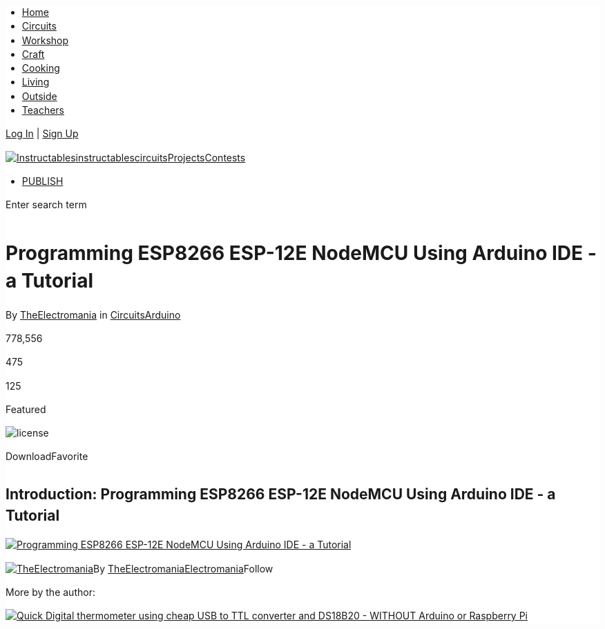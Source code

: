 -   [Home](https://www.instructables.com/)
-   [Circuits](https://www.instructables.com/circuits/)
-   [Workshop](https://www.instructables.com/workshop/)
-   [Craft](https://www.instructables.com/craft/)
-   [Cooking](https://www.instructables.com/cooking/)
-   [Living](https://www.instructables.com/living/)
-   [Outside](https://www.instructables.com/outside/)
-   [Teachers](https://www.instructables.com/teachers/)

[Log In](https://www.instructables.com/account/login/) | [Sign Up](https://www.instructables.com/account/register/)

[![Instructables](https://www.instructables.com/assets/img/instructables-logo-v2.png)instructablescircuits](https://www.instructables.com/circuits/)[Projects](https://www.instructables.com/circuits/projects/)[Contests](https://www.instructables.com/contest/)

-   [PUBLISH](https://www.instructables.com/create/)

Enter search term

# Programming ESP8266 ESP-12E NodeMCU Using Arduino IDE - a Tutorial

By [TheElectromania](https://www.instructables.com/member/TheElectromania/) in [Circuits](https://www.instructables.com/circuits/)[Arduino](https://www.instructables.com/circuits/arduino/projects/)

778,556

475

125

Featured

![license](https://www.instructables.com/assets/img/license/by-nc-sa_small.png)

DownloadFavorite

## Introduction: Programming ESP8266 ESP-12E NodeMCU Using Arduino IDE - a Tutorial

[![Programming ESP8266 ESP-12E NodeMCU Using Arduino IDE - a Tutorial](https://content.instructables.com/ORIG/FK4/OVE9/IKJ8C6QZ/FK4OVE9IKJ8C6QZ.jpg?auto=webp&frame=1&width=1024&height=1024&fit=bounds&md=8afd1ad23a3d30f8f16058ecb3bc4588)](https://content.instructables.com/ORIG/FK4/OVE9/IKJ8C6QZ/FK4OVE9IKJ8C6QZ.jpg?auto=webp&frame=1&width=1024&height=1024&fit=bounds&md=8afd1ad23a3d30f8f16058ecb3bc4588)

[![TheElectromania](https://content.instructables.com/ORIG/FKY/1BDZ/II5VT6MZ/FKY1BDZII5VT6MZ.jpg?auto=webp&crop=1%3A1&frame=1&width=130)](https://www.instructables.com/member/TheElectromania/)By [TheElectromania](https://www.instructables.com/member/TheElectromania/)[Electromania](http://www.youtube.com/channel/UChjgqHTZ41qw2-dT_3MjdHg)Follow

More by the author:

[![Quick Digital thermometer using cheap USB to TTL converter and  DS18B20 - WITHOUT Arduino or Raspberry Pi](https://content.instructables.com/ORIG/FUX/6SRT/IMDZFZDW/FUX6SRTIMDZFZDW.jpg?auto=webp&crop=1%3A1&frame=1&width=130)](https://www.instructables.com/Quick-Digital-Thermometer-Using-Cheap-USB-to-TTL-C/)
